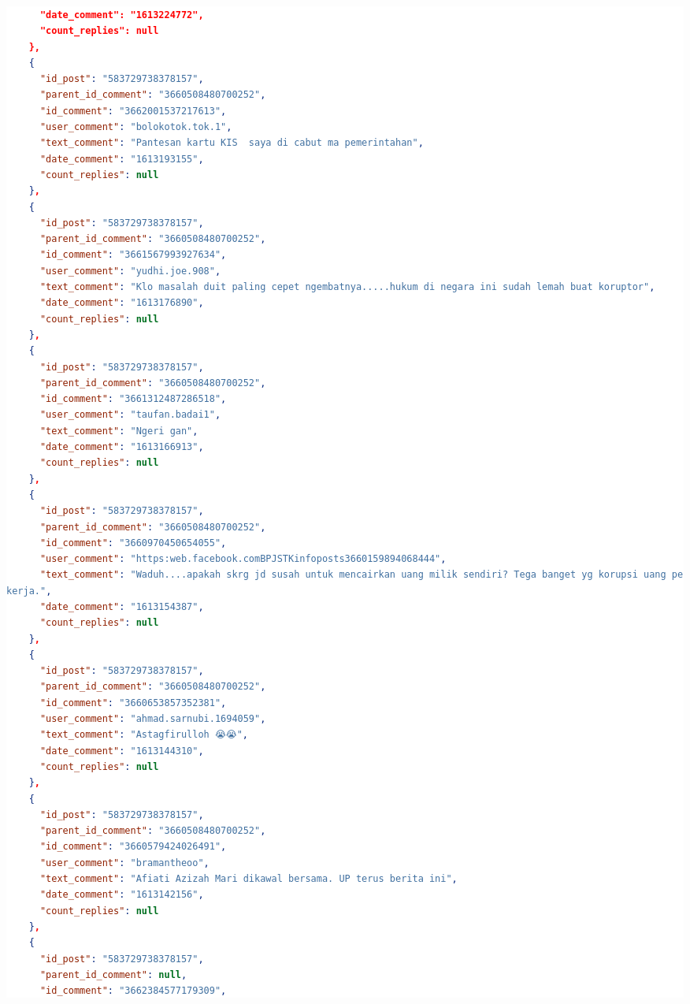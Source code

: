 ```json
      "date_comment": "1613224772",
      "count_replies": null
    },
    {
      "id_post": "583729738378157",
      "parent_id_comment": "3660508480700252",
      "id_comment": "3662001537217613",
      "user_comment": "bolokotok.tok.1",
      "text_comment": "Pantesan kartu KIS  saya di cabut ma pemerintahan",
      "date_comment": "1613193155",
      "count_replies": null
    },
    {
      "id_post": "583729738378157",
      "parent_id_comment": "3660508480700252",
      "id_comment": "3661567993927634",
      "user_comment": "yudhi.joe.908",
      "text_comment": "Klo masalah duit paling cepet ngembatnya.....hukum di negara ini sudah lemah buat koruptor",
      "date_comment": "1613176890",
      "count_replies": null
    },
    {
      "id_post": "583729738378157",
      "parent_id_comment": "3660508480700252",
      "id_comment": "3661312487286518",
      "user_comment": "taufan.badai1",
      "text_comment": "Ngeri gan",
      "date_comment": "1613166913",
      "count_replies": null
    },
    {
      "id_post": "583729738378157",
      "parent_id_comment": "3660508480700252",
      "id_comment": "3660970450654055",
      "user_comment": "https:web.facebook.comBPJSTKinfoposts3660159894068444",
      "text_comment": "Waduh....apakah skrg jd susah untuk mencairkan uang milik sendiri? Tega banget yg korupsi uang pekerja.",
      "date_comment": "1613154387",
      "count_replies": null
    },
    {
      "id_post": "583729738378157",
      "parent_id_comment": "3660508480700252",
      "id_comment": "3660653857352381",
      "user_comment": "ahmad.sarnubi.1694059",
      "text_comment": "Astagfirulloh 😭😭",
      "date_comment": "1613144310",
      "count_replies": null
    },
    {
      "id_post": "583729738378157",
      "parent_id_comment": "3660508480700252",
      "id_comment": "3660579424026491",
      "user_comment": "bramantheoo",
      "text_comment": "Afiati Azizah Mari dikawal bersama. UP terus berita ini",
      "date_comment": "1613142156",
      "count_replies": null
    },
    {
      "id_post": "583729738378157",
      "parent_id_comment": null,
      "id_comment": "3662384577179309",
```
